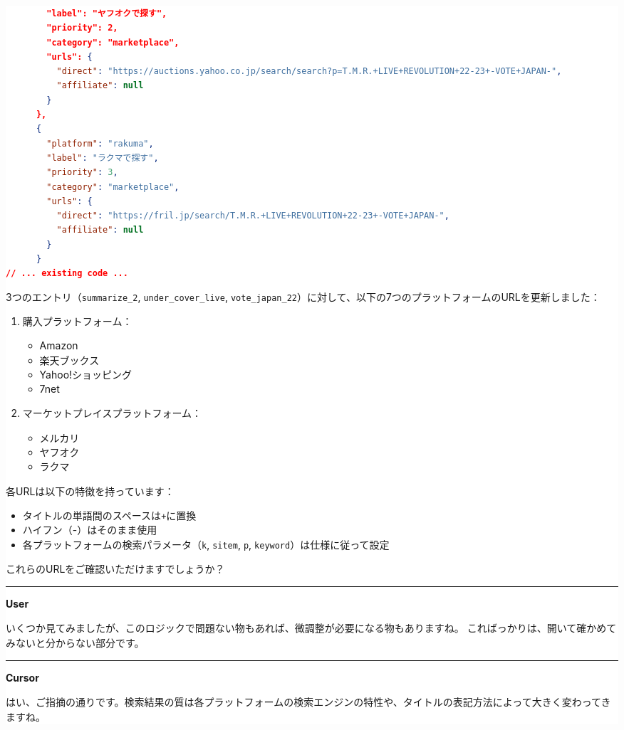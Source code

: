 ```json
        "label": "ヤフオクで探す",
        "priority": 2,
        "category": "marketplace",
        "urls": {
          "direct": "https://auctions.yahoo.co.jp/search/search?p=T.M.R.+LIVE+REVOLUTION+22-23+-VOTE+JAPAN-",
          "affiliate": null
        }
      },
      {
        "platform": "rakuma",
        "label": "ラクマで探す",
        "priority": 3,
        "category": "marketplace",
        "urls": {
          "direct": "https://fril.jp/search/T.M.R.+LIVE+REVOLUTION+22-23+-VOTE+JAPAN-",
          "affiliate": null
        }
      }
// ... existing code ...
```

3つのエントリ（`summarize_2`, `under_cover_live`, `vote_japan_22`）に対して、以下の7つのプラットフォームのURLを更新しました：

1. 購入プラットフォーム：
   - Amazon
   - 楽天ブックス
   - Yahoo!ショッピング
   - 7net

2. マーケットプレイスプラットフォーム：
   - メルカリ
   - ヤフオク
   - ラクマ

各URLは以下の特徴を持っています：
- タイトルの単語間のスペースは`+`に置換
- ハイフン（-）はそのまま使用
- 各プラットフォームの検索パラメータ（`k`, `sitem`, `p`, `keyword`）は仕様に従って設定

これらのURLをご確認いただけますでしょうか？

---

**User**

いくつか見てみましたが、このロジックで問題ない物もあれば、微調整が必要になる物もありますね。
こればっかりは、開いて確かめてみないと分からない部分です。

---

**Cursor**

はい、ご指摘の通りです。検索結果の質は各プラットフォームの検索エンジンの特性や、タイトルの表記方法によって大きく変わってきますね。

